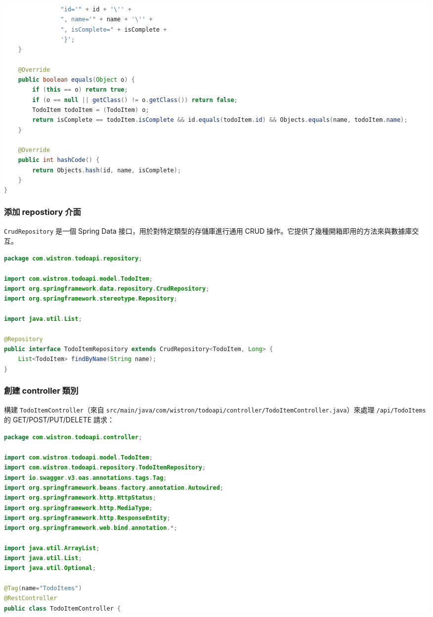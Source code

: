```java title="TodoItem.java"
                "id='" + id + '\'' +
                ", name='" + name + '\'' +
                ", isComplete=" + isComplete +
                '}';
    }

    @Override
    public boolean equals(Object o) {
        if (this == o) return true;
        if (o == null || getClass() != o.getClass()) return false;
        TodoItem todoItem = (TodoItem) o;
        return isComplete == todoItem.isComplete && id.equals(todoItem.id) && Objects.equals(name, todoItem.name);
    }

    @Override
    public int hashCode() {
        return Objects.hash(id, name, isComplete);
    }
}
```

### 添加 repostiory 介面

`CrudRepository` 是一個 Spring Data 接口，用於對特定類型的存儲庫進行通用 CRUD 操作。它提供了幾種開箱即用的方法來與數據庫交互。

```java title="TodoItemRepository.java"
package com.wistron.todoapi.repository;

import com.wistron.todoapi.model.TodoItem;
import org.springframework.data.repository.CrudRepository;
import org.springframework.stereotype.Repository;

import java.util.List;

@Repository
public interface TodoItemRepository extends CrudRepository<TodoItem, Long> {
    List<TodoItem> findByName(String name);
}
```

### 創建 controller 類別

構建 `TodoItemController`（來自 `src/main/java/com/wistron/todoapi/controller/TodoItemController.java`）來處理 `/api/TodoItems` 的 GET/POST/PUT/DELETE 請求：

```java title="TodoItemController.java"
package com.wistron.todoapi.controller;

import com.wistron.todoapi.model.TodoItem;
import com.wistron.todoapi.repository.TodoItemRepository;
import io.swagger.v3.oas.annotations.tags.Tag;
import org.springframework.beans.factory.annotation.Autowired;
import org.springframework.http.HttpStatus;
import org.springframework.http.MediaType;
import org.springframework.http.ResponseEntity;
import org.springframework.web.bind.annotation.*;

import java.util.ArrayList;
import java.util.List;
import java.util.Optional;

@Tag(name="TodoItems")
@RestController
public class TodoItemController {
```